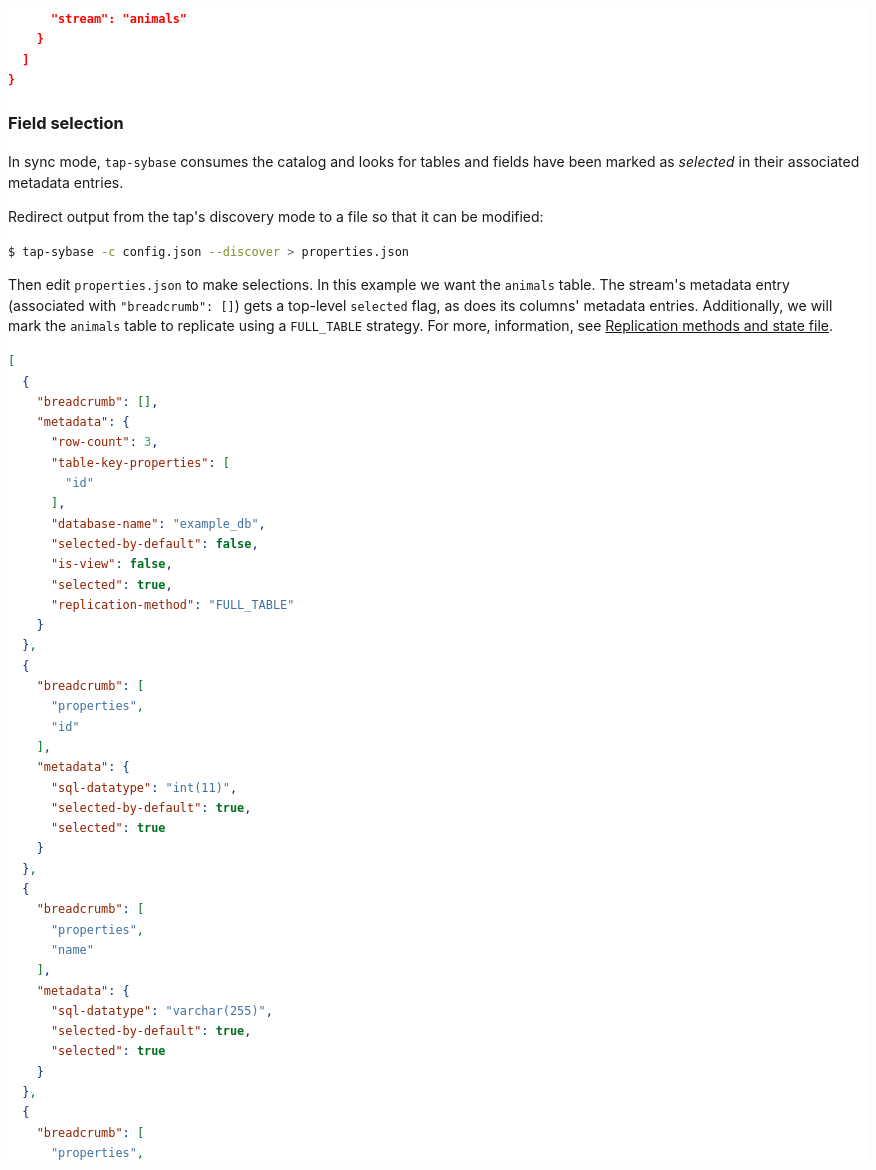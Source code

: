 ```json
      "stream": "animals"
    }
  ]
}

```

### Field selection

In sync mode, `tap-sybase` consumes the catalog and looks for tables and fields
have been marked as _selected_ in their associated metadata entries.

Redirect output from the tap's discovery mode to a file so that it can be
modified:

```bash
$ tap-sybase -c config.json --discover > properties.json
```

Then edit `properties.json` to make selections. In this example we want the
`animals` table. The stream's metadata entry (associated with `"breadcrumb": []`)
gets a top-level `selected` flag, as does its columns' metadata entries. Additionally,
we will mark the `animals` table to replicate using a `FULL_TABLE` strategy. For more,
information, see [Replication methods and state file](#replication-methods-and-state-file).

```json
[
  {
    "breadcrumb": [],
    "metadata": {
      "row-count": 3,
      "table-key-properties": [
        "id"
      ],
      "database-name": "example_db",
      "selected-by-default": false,
      "is-view": false,
      "selected": true,
      "replication-method": "FULL_TABLE"
    }
  },
  {
    "breadcrumb": [
      "properties",
      "id"
    ],
    "metadata": {
      "sql-datatype": "int(11)",
      "selected-by-default": true,
      "selected": true
    }
  },
  {
    "breadcrumb": [
      "properties",
      "name"
    ],
    "metadata": {
      "sql-datatype": "varchar(255)",
      "selected-by-default": true,
      "selected": true
    }
  },
  {
    "breadcrumb": [
      "properties",
```